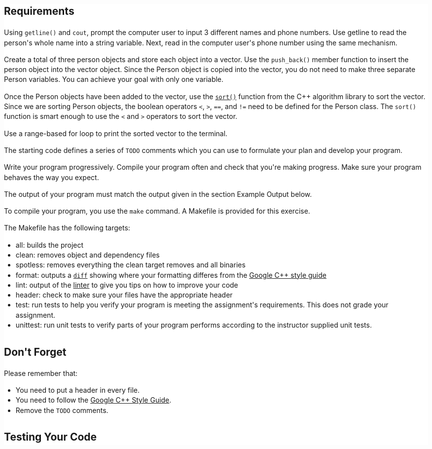 
## Requirements

Using `getline()` and `cout`, prompt the computer user to input 3 different names and phone numbers. Use getline to read the person's whole name into a string variable. Next, read in the computer user's phone number using the same mechanism.

Create a total of three person objects and store each object into a vector. Use the `push_back()` member function to insert the person object into the vector object. Since the Person object is copied into the vector, you do not need to make three separate Person variables. You can achieve your goal with only one variable.

Once the Person objects have been added to the vector, use the [`sort()`](https://en.cppreference.com/w/cpp/algorithm/sort) function from the C++ algorithm library to sort the vector. Since we are sorting Person objects, the boolean operators `<`, `>`, `==`, and `!=` need to be defined for the Person class. The `sort()` function is smart enough to use the `<` and `>` operators to sort the vector.

Use a range-based for loop to print the sorted vector to the terminal.

The starting code defines a series of `TODO` comments which you can use to formulate your plan and develop your program.

Write your program progressively. Compile your program often and check that you're making progress. Make sure your program behaves the way you expect.

The output of your program must match the output given in the section Example Output below.

To compile your program, you use the `make` command. A Makefile is provided for this exercise.

The Makefile has the following targets:

* all: builds the project
* clean: removes object and dependency files
* spotless: removes everything the clean target removes and all binaries
* format: outputs a [`diff`](https://en.wikipedia.org/wiki/Diff) showing where your formatting differes from the [Google C++ style guide](https://google.github.io/styleguide/cppguide.html)
* lint: output of the [linter](https://en.wikipedia.org/wiki/Lint_(software)) to give you tips on how to improve your code
* header: check to make sure your files have the appropriate header
* test: run tests to help you verify your program is meeting the assignment's requirements. This does not grade your assignment.
* unittest: run unit tests to verify parts of your program performs according to the instructor supplied unit tests.

## Don't Forget

Please remember that:

- You need to put a header in every file.
- You need to follow the [Google C++ Style Guide](https://google.github.io/styleguide/cppguide.html).
- Remove the `TODO` comments.

## Testing Your Code
